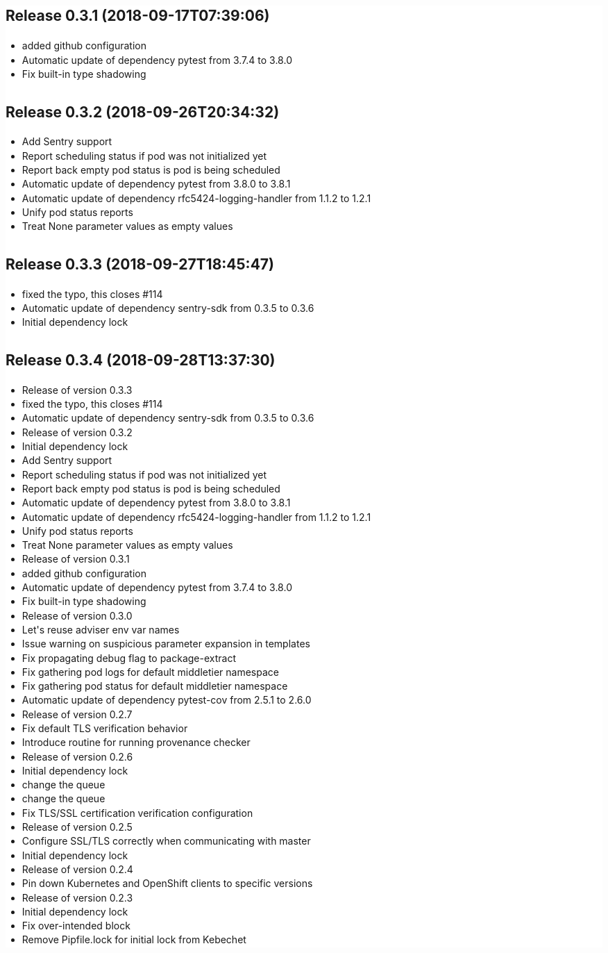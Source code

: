 ## Release 0.3.1 (2018-09-17T07:39:06)
* added github configuration
* Automatic update of dependency pytest from 3.7.4 to 3.8.0
* Fix built-in type shadowing

## Release 0.3.2 (2018-09-26T20:34:32)
* Add Sentry support
* Report scheduling status if pod was not initialized yet
* Report back empty pod status is pod is being scheduled
* Automatic update of dependency pytest from 3.8.0 to 3.8.1
* Automatic update of dependency rfc5424-logging-handler from 1.1.2 to 1.2.1
* Unify pod status reports
* Treat None parameter values as empty values

## Release 0.3.3 (2018-09-27T18:45:47)
* fixed the typo, this closes #114
* Automatic update of dependency sentry-sdk from 0.3.5 to 0.3.6
* Initial dependency lock

## Release 0.3.4 (2018-09-28T13:37:30)
* Release of version 0.3.3
* fixed the typo, this closes #114
* Automatic update of dependency sentry-sdk from 0.3.5 to 0.3.6
* Release of version 0.3.2
* Initial dependency lock
* Add Sentry support
* Report scheduling status if pod was not initialized yet
* Report back empty pod status is pod is being scheduled
* Automatic update of dependency pytest from 3.8.0 to 3.8.1
* Automatic update of dependency rfc5424-logging-handler from 1.1.2 to 1.2.1
* Unify pod status reports
* Treat None parameter values as empty values
* Release of version 0.3.1
* added github configuration
* Automatic update of dependency pytest from 3.7.4 to 3.8.0
* Fix built-in type shadowing
* Release of version 0.3.0
* Let's reuse adviser env var names
* Issue warning on suspicious parameter expansion in templates
* Fix propagating debug flag to package-extract
* Fix gathering pod logs for default middletier namespace
* Fix gathering pod status for default middletier namespace
* Automatic update of dependency pytest-cov from 2.5.1 to 2.6.0
* Release of version 0.2.7
* Fix default TLS verification behavior
* Introduce routine for running provenance checker
* Release of version 0.2.6
* Initial dependency lock
* change the queue
* change the queue
* Fix TLS/SSL certification verification configuration
* Release of version 0.2.5
* Configure SSL/TLS correctly when communicating with master
* Initial dependency lock
* Release of version 0.2.4
* Pin down Kubernetes and OpenShift clients to specific versions
* Release of version 0.2.3
* Initial dependency lock
* Fix over-intended block
* Remove Pipfile.lock for initial lock from Kebechet